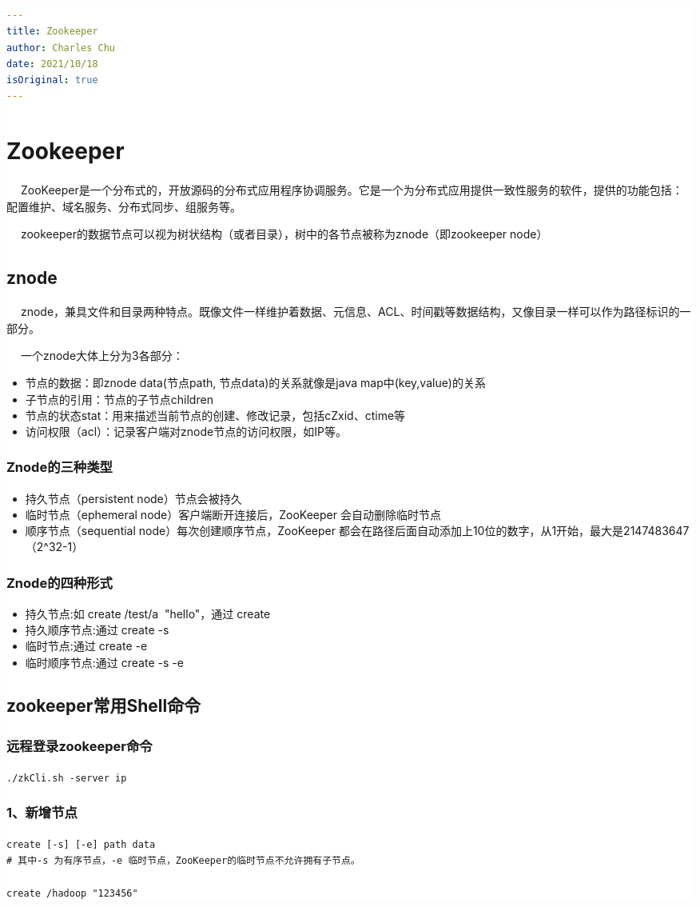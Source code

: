 ```yaml
---
title: Zookeeper
author: Charles Chu
date: 2021/10/18
isOriginal: true
---
```


# Zookeeper  <Badge text="持续更新" type="warning" />

&emsp; ZooKeeper是一个分布式的，开放源码的分布式应用程序协调服务。它是一个为分布式应用提供一致性服务的软件，提供的功能包括：配置维护、域名服务、分布式同步、组服务等。

&emsp; zookeeper的数据节点可以视为树状结构（或者目录），树中的各节点被称为znode（即zookeeper node）

## znode
&emsp; znode，兼具文件和目录两种特点。既像文件一样维护着数据、元信息、ACL、时间戳等数据结构，又像目录一样可以作为路径标识的一部分。

&emsp; 一个znode大体上分为3各部分：
- 节点的数据：即znode data(节点path, 节点data)的关系就像是java map中(key,value)的关系
- 子节点的引用：节点的子节点children
- 节点的状态stat：用来描述当前节点的创建、修改记录，包括cZxid、ctime等
- 访问权限（acl）：记录客户端对znode节点的访问权限，如IP等。

### Znode的三种类型
- 持久节点（persistent node）节点会被持久
- 临时节点（ephemeral node）客户端断开连接后，ZooKeeper 会自动删除临时节点
- 顺序节点（sequential node）每次创建顺序节点，ZooKeeper 都会在路径后面自动添加上10位的数字，从1开始，最大是2147483647 （2^32-1）

### Znode的四种形式
- 持久节点:如 create /test/a  "hello"，通过 create
- 持久顺序节点:通过 create -s
- 临时节点:通过 create -e
- 临时顺序节点:通过 create -s -e

## zookeeper常用Shell命令

### 远程登录zookeeper命令
```shell
./zkCli.sh -server ip
```

### 1、新增节点
```shell
create [-s] [-e] path data  
# 其中-s 为有序节点，-e 临时节点，ZooKeeper的临时节点不允许拥有子节点。

create /hadoop "123456"
```
